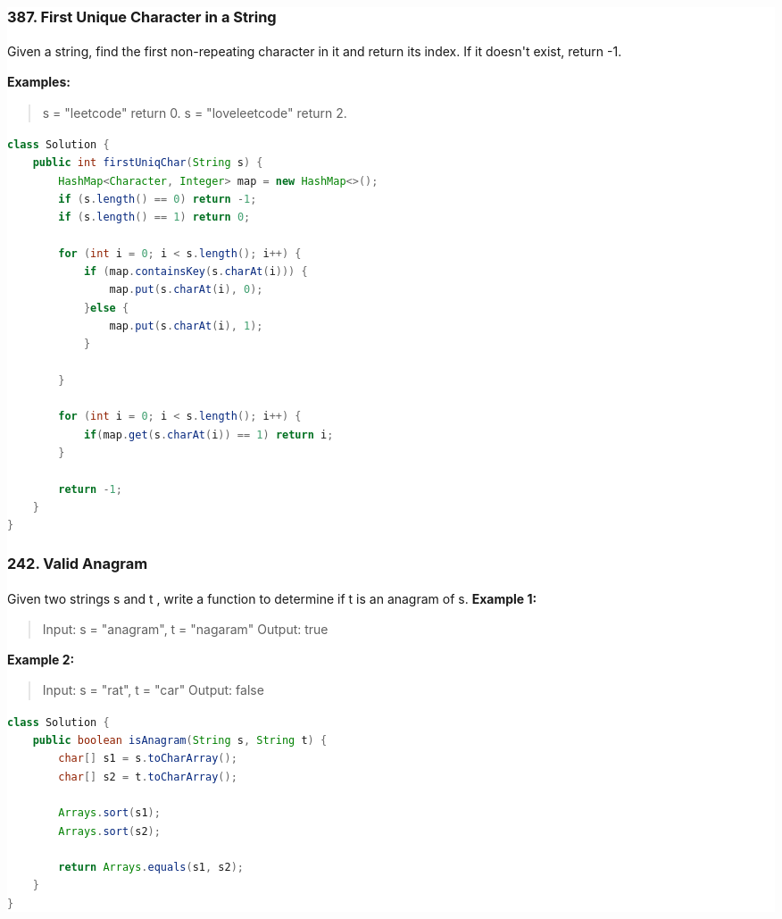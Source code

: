 ### 387. First Unique Character in a String
Given a string, find the first non-repeating character in it and return its index. If it doesn't exist, return -1.

**Examples:**
>s = "leetcode"
return 0.
s = "loveleetcode"
return 2.

```java
class Solution {
    public int firstUniqChar(String s) {
        HashMap<Character, Integer> map = new HashMap<>();
        if (s.length() == 0) return -1;
        if (s.length() == 1) return 0;
        
        for (int i = 0; i < s.length(); i++) {
            if (map.containsKey(s.charAt(i))) {
                map.put(s.charAt(i), 0);
            }else {
                map.put(s.charAt(i), 1);
            }
            
        }
        
        for (int i = 0; i < s.length(); i++) {
            if(map.get(s.charAt(i)) == 1) return i;
        }
        
        return -1;
    }
}
```

### 242. Valid Anagram
Given two strings s and t , write a function to determine if t is an anagram of s.
**Example 1:**

>Input: s = "anagram", t = "nagaram"
Output: true

**Example 2:**

>Input: s = "rat", t = "car"
Output: false

```java
class Solution {
    public boolean isAnagram(String s, String t) {
        char[] s1 = s.toCharArray();
        char[] s2 = t.toCharArray();
        
        Arrays.sort(s1);
        Arrays.sort(s2);
        
        return Arrays.equals(s1, s2);
    }
}
```